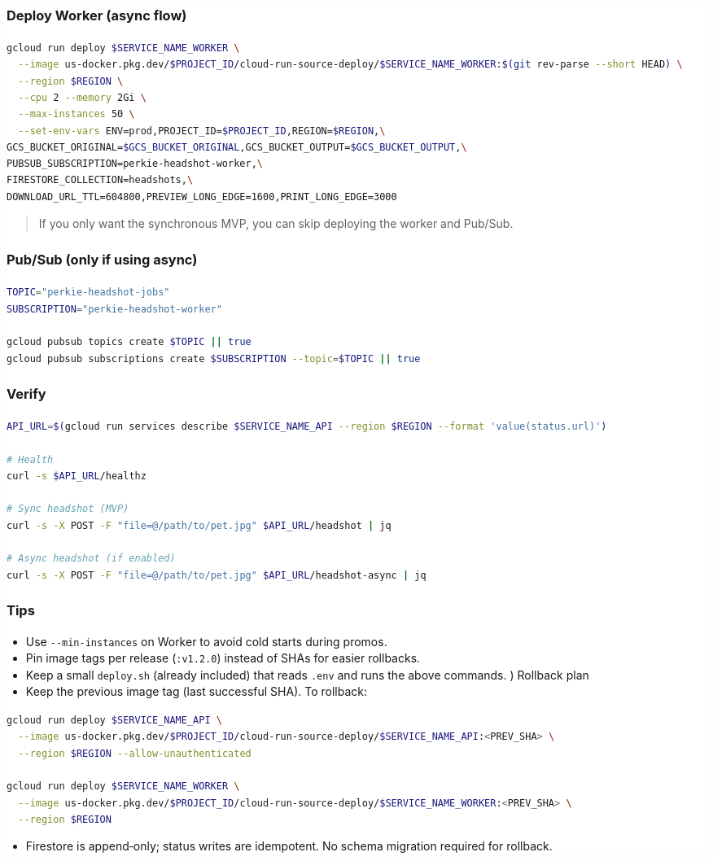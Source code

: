 ### Deploy Worker (async flow)
```bash
gcloud run deploy $SERVICE_NAME_WORKER \
  --image us-docker.pkg.dev/$PROJECT_ID/cloud-run-source-deploy/$SERVICE_NAME_WORKER:$(git rev-parse --short HEAD) \
  --region $REGION \
  --cpu 2 --memory 2Gi \
  --max-instances 50 \
  --set-env-vars ENV=prod,PROJECT_ID=$PROJECT_ID,REGION=$REGION,\
GCS_BUCKET_ORIGINAL=$GCS_BUCKET_ORIGINAL,GCS_BUCKET_OUTPUT=$GCS_BUCKET_OUTPUT,\
PUBSUB_SUBSCRIPTION=perkie-headshot-worker,\
FIRESTORE_COLLECTION=headshots,\
DOWNLOAD_URL_TTL=604800,PREVIEW_LONG_EDGE=1600,PRINT_LONG_EDGE=3000
```

> If you only want the synchronous MVP, you can skip deploying the worker and Pub/Sub.

### Pub/Sub (only if using async)
```bash
TOPIC="perkie-headshot-jobs"
SUBSCRIPTION="perkie-headshot-worker"

gcloud pubsub topics create $TOPIC || true
gcloud pubsub subscriptions create $SUBSCRIPTION --topic=$TOPIC || true
```

### Verify
```bash
API_URL=$(gcloud run services describe $SERVICE_NAME_API --region $REGION --format 'value(status.url)')

# Health
curl -s $API_URL/healthz

# Sync headshot (MVP)
curl -s -X POST -F "file=@/path/to/pet.jpg" $API_URL/headshot | jq

# Async headshot (if enabled)
curl -s -X POST -F "file=@/path/to/pet.jpg" $API_URL/headshot-async | jq
```

### Tips
- Use `--min-instances` on Worker to avoid cold starts during promos.
- Pin image tags per release (`:v1.2.0`) instead of SHAs for easier rollbacks.
- Keep a small `deploy.sh` (already included) that reads `.env` and runs the above commands.
) Rollback plan
- Keep the previous image tag (last successful SHA). To rollback:
```bash
gcloud run deploy $SERVICE_NAME_API \
  --image us-docker.pkg.dev/$PROJECT_ID/cloud-run-source-deploy/$SERVICE_NAME_API:<PREV_SHA> \
  --region $REGION --allow-unauthenticated

gcloud run deploy $SERVICE_NAME_WORKER \
  --image us-docker.pkg.dev/$PROJECT_ID/cloud-run-source-deploy/$SERVICE_NAME_WORKER:<PREV_SHA> \
  --region $REGION
```
- Firestore is append‑only; status writes are idempotent. No schema migration required for rollback.

